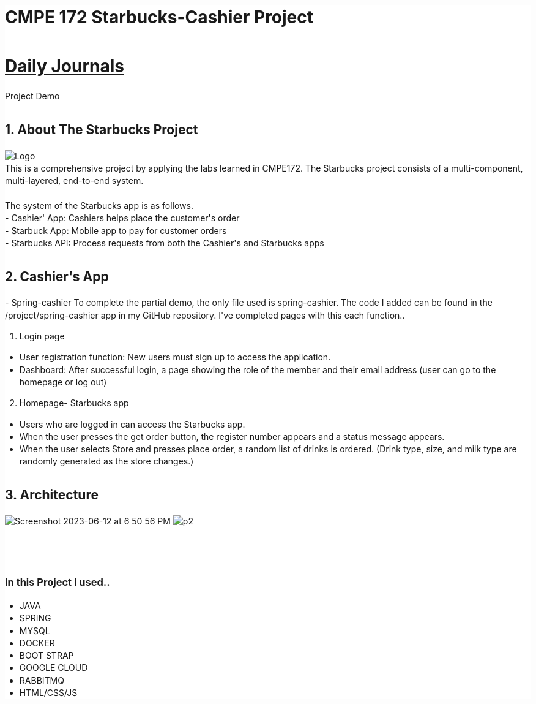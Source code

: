 # CMPE 172 Starbucks-Cashier Project 

[Daily Journals](https://github.com/nguyensjsu/cmpe172-jj904/blob/main/project/README.md)
==================================

[Project Demo](https://www.youtube.com/watch?v=ywEJ_E0ujvc)

<h2>1. About The Starbucks Project</h2>
<img width="400" alt="Logo" src="https://github.com/jj904/Spring-MVC-App/assets/57935131/f8184b33-460f-4f64-bc79-91828eb129a4">
<br>
This is a comprehensive project by applying the labs learned in CMPE172. The Starbucks project consists of a multi-component, multi-layered, end-to-end system.<br><br>
The system of the Starbucks app is as follows.<br>
- Cashier' App:  Cashiers helps place the customer's order <br>
- Starbuck App:  Mobile app to pay for customer orders <br>
- Starbucks API: Process requests from both the Cashier's and Starbucks apps <br>


<h2>2. Cashier's App</h2>
- Spring-cashier
To complete the partial demo, the only file used is spring-cashier. The code I added can be found in the /project/spring-cashier app in my GitHub repository. I've completed pages with this each function..

1) Login page
- User registration function: New users must sign up to access the application.
- Dashboard: After successful login, a page showing the role of the member and their email address 
(user can go to the homepage or log out) 


2) Homepage- Starbucks app
- Users who are logged in can access the Starbucks app.
- When the user presses the get order button, the register number appears and a status message appears.
- When the user selects Store and presses place order, a random list of drinks is ordered. 
(Drink type, size, and milk type are randomly generated as the store changes.)

<h2>3. Architecture</h2>

<img width="973" alt="Screenshot 2023-06-12 at 6 50 56 PM" src="https://github.com/jj904/Spring-MVC-App/assets/57935131/3baff368-ea04-4285-b359-6b3e9bf1c1ba">
<img width="461" alt="p2" src="https://github.com/jj904/Spring-MVC-App/assets/57935131/57c38790-c9af-4d4e-abf9-0127ac192c4f">

<br><br>

### In this Project I used.. 
- JAVA
- SPRING
- MYSQL
- DOCKER
- BOOT STRAP
- GOOGLE CLOUD
- RABBITMQ
- HTML/CSS/JS
